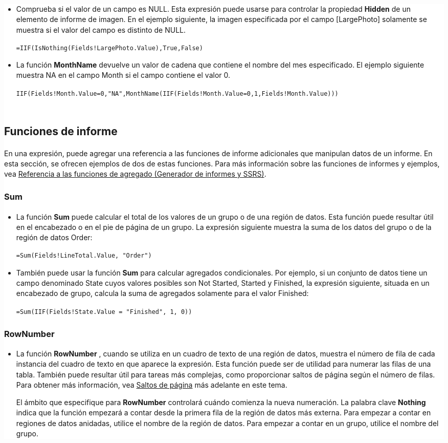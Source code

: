 -   Comprueba si el valor de un campo es NULL. Esta expresión puede usarse para controlar la propiedad **Hidden** de un elemento de informe de imagen. En el ejemplo siguiente, la imagen especificada por el campo [LargePhoto] solamente se muestra si el valor del campo es distinto de NULL.  
  
    ```  
    =IIF(IsNothing(Fields!LargePhoto.Value),True,False)  
    ```  
  
-   La función **MonthName** devuelve un valor de cadena que contiene el nombre del mes especificado. El ejemplo siguiente muestra NA en el campo Month si el campo contiene el valor 0.  
  
    ```  
    IIF(Fields!Month.Value=0,"NA",MonthName(IIF(Fields!Month.Value=0,1,Fields!Month.Value)))  
  
    ```  
  
##  <a name="ReportFunctions"></a> Funciones de informe  
 En una expresión, puede agregar una referencia a las funciones de informe adicionales que manipulan datos de un informe. En esta sección, se ofrecen ejemplos de dos de estas funciones. Para más información sobre las funciones de informes y ejemplos, vea [Referencia a las funciones de agregado &#40;Generador de informes y SSRS&#41;](../../reporting-services/report-design/report-builder-functions-aggregate-functions-reference.md).  
  
###  <a name="Sum"></a> Sum  
  
-   La función **Sum** puede calcular el total de los valores de un grupo o de una región de datos. Esta función puede resultar útil en el encabezado o en el pie de página de un grupo. La expresión siguiente muestra la suma de los datos del grupo o de la región de datos Order:  
  
    ```  
    =Sum(Fields!LineTotal.Value, "Order")  
    ```  
  
-   También puede usar la función **Sum** para calcular agregados condicionales. Por ejemplo, si un conjunto de datos tiene un campo denominado State cuyos valores posibles son Not Started, Started y Finished, la expresión siguiente, situada en un encabezado de grupo, calcula la suma de agregados solamente para el valor Finished:  
  
    ```  
    =Sum(IIF(Fields!State.Value = "Finished", 1, 0))  
    ```  
  
###  <a name="RowNumber"></a> RowNumber  
  
-   La función **RowNumber** , cuando se utiliza en un cuadro de texto de una región de datos, muestra el número de fila de cada instancia del cuadro de texto en que aparece la expresión. Esta función puede ser de utilidad para numerar las filas de una tabla. También puede resultar útil para tareas más complejas, como proporcionar saltos de página según el número de filas. Para obtener más información, vea [Saltos de página](#PageBreaks) más adelante en este tema.  
  
     El ámbito que especifique para **RowNumber** controlará cuándo comienza la nueva numeración. La palabra clave **Nothing** indica que la función empezará a contar desde la primera fila de la región de datos más externa. Para empezar a contar en regiones de datos anidadas, utilice el nombre de la región de datos. Para empezar a contar en un grupo, utilice el nombre del grupo.  
  